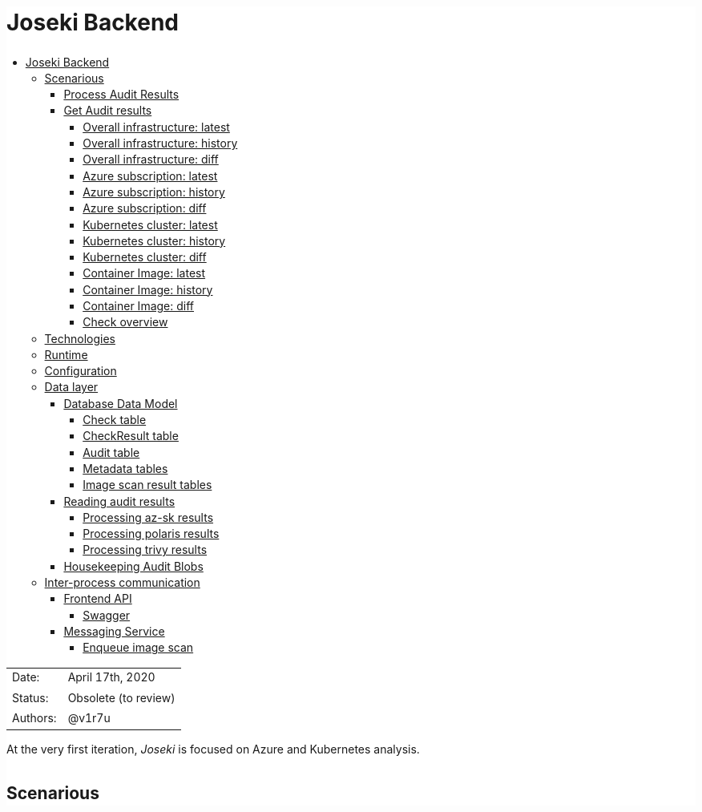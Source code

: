# Joseki Backend

- [Joseki Backend](#joseki-backend)
  - [Scenarious](#scenarious)
    - [Process Audit Results](#process-audit-results)
    - [Get Audit results](#get-audit-results)
      - [Overall infrastructure: latest](#overall-infrastructure-latest)
      - [Overall infrastructure: history](#overall-infrastructure-history)
      - [Overall infrastructure: diff](#overall-infrastructure-diff)
      - [Azure subscription: latest](#azure-subscription-latest)
      - [Azure subscription: history](#azure-subscription-history)
      - [Azure subscription: diff](#azure-subscription-diff)
      - [Kubernetes cluster: latest](#kubernetes-cluster-latest)
      - [Kubernetes cluster: history](#kubernetes-cluster-history)
      - [Kubernetes cluster: diff](#kubernetes-cluster-diff)
      - [Container Image: latest](#container-image-latest)
      - [Container Image: history](#container-image-history)
      - [Container Image: diff](#container-image-diff)
      - [Check overview](#check-overview)
  - [Technologies](#technologies)
  - [Runtime](#runtime)
  - [Configuration](#configuration)
  - [Data layer](#data-layer)
    - [Database Data Model](#database-data-model)
      - [Check table](#check-table)
      - [CheckResult table](#checkresult-table)
      - [Audit table](#audit-table)
      - [Metadata tables](#metadata-tables)
      - [Image scan result tables](#image-scan-result-tables)
    - [Reading audit results](#reading-audit-results)
      - [Processing az-sk results](#processing-az-sk-results)
      - [Processing polaris results](#processing-polaris-results)
      - [Processing trivy results](#processing-trivy-results)
    - [Housekeeping Audit Blobs](#housekeeping-audit-blobs)
  - [Inter-process communication](#inter-process-communication)
    - [Frontend API](#frontend-api)
      - [Swagger](#swagger)
    - [Messaging Service](#messaging-service)
      - [Enqueue image scan](#enqueue-image-scan)

|          |                      |
| -------- | -------------------- |
| Date:    | April 17th, 2020     |
| Status:  | Obsolete (to review) |
| Authors: | @v1r7u               |

At the very first iteration, *Joseki* is focused on Azure and Kubernetes analysis.

## Scenarious
